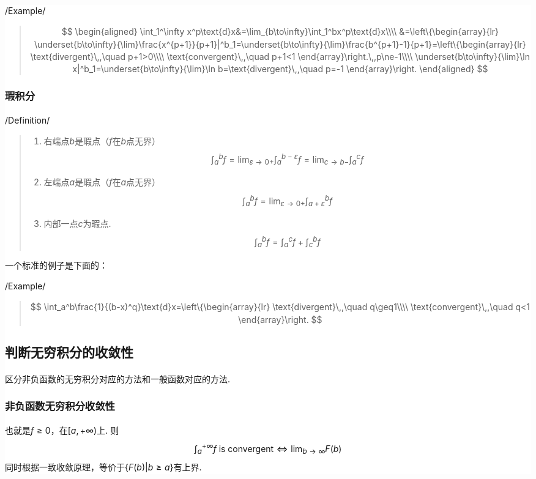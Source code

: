 /Example/

> $$
> \begin{aligned}
> \int_1^\infty x^p\text{d}x&=\lim_{b\to\infty}\int_1^bx^p\text{d}x\\\\
> &=\left\{\begin{array}{lr}
> \underset{b\to\infty}{\lim}\frac{x^{p+1}}{p+1}|^b_1=\underset{b\to\infty}{\lim}\frac{b^{p+1}-1}{p+1}=\left\{\begin{array}{lr}
> \text{divergent}\,,\quad p+1>0\\\\
> \text{convergent}\,,\quad p+1<1
> \end{array}\right.\,,p\ne-1\\\\
> \underset{b\to\infty}{\lim}\ln x|^b_1=\underset{b\to\infty}{\lim}\ln b=\text{divergent}\,,\quad p=-1
> \end{array}\right.
> \end{aligned}
> $$

### 瑕积分

/Definition/

> 1. 右端点$b$是瑕点（$f$在$b$点无界）
>    $$
>    \int_a^bf=\lim_{\varepsilon\to0+}\int_a^{b-\varepsilon}f=\lim_{c\to b-}\int_a^cf
>    $$
>
> 2. 左端点$a$是瑕点（$f$在$a$点无界）
>    $$
>    \int_a^bf=\lim_{\varepsilon\to0+}\int_{a+\varepsilon}^bf
>    $$
>
> 3. 内部一点$c$为瑕点.
>    $$
>    \int_a^bf=\int_a^cf+\int_c^bf
>    $$

一个标准的例子是下面的：

/Example/

> $$
> \int_a^b\frac{1}{(b-x)^q}\text{d}x=\left\{\begin{array}{lr}
> \text{divergent}\,,\quad q\geq1\\\\
> \text{convergent}\,,\quad q<1
> \end{array}\right.
> $$

## 判断无穷积分的收敛性

区分非负函数的无穷积分对应的方法和一般函数对应的方法.

### 非负函数无穷积分收敛性

也就是$f\ge0$，在$[a,+\infty)$上. 则
$$
\int_a^{+\infty}f\text{ is convergent}\iff\lim_{b\to\infty}F(b)
$$
同时根据一致收敛原理，等价于$\{F(b)|b\geq a\}$有上界.
